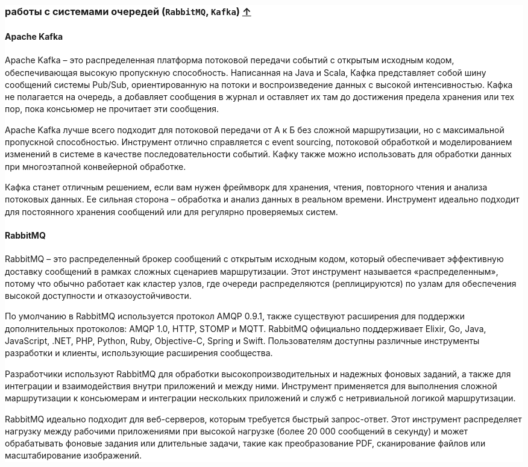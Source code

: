 ### работы с системами очередей (`RabbitMQ`, `Kafka`) [&uarr;](#devmap)

#### Apache Kafka

Apache Kafka – это распределенная платформа потоковой передачи событий с открытым исходным кодом, обеспечивающая высокую
пропускную способность. Написанная на Java и Scala, Кафка представляет собой шину сообщений системы Pub/Sub,
ориентированную на потоки и воспроизведение данных с высокой интенсивностью. Кафка не полагается на очередь, а добавляет
сообщения в журнал и оставляет их там до достижения предела хранения или тех пор, пока консьюмер не прочитает эти
сообщения.

Apache Kafka лучше всего подходит для потоковой передачи от А к Б без сложной маршрутизации, но с максимальной
пропускной способностью. Инструмент отлично справляется с event sourcing, потоковой обработкой и моделированием
изменений в системе в качестве последовательности событий. Кафку также можно использовать для обработки данных при
многоэтапной конвейерной обработке.

Кафка станет отличным решением, если вам нужен фреймворк для хранения, чтения, повторного чтения и анализа потоковых
данных. Ее сильная сторона – обработка и анализ данных в реальном времени. Инструмент идеально подходит для постоянного
хранения сообщений или для регулярно проверяемых систем.

#### RabbitMQ

RabbitMQ – это распределенный брокер сообщений с открытым исходным кодом, который обеспечивает эффективную доставку
сообщений в рамках сложных сценариев маршрутизации. Этот инструмент называется «распределенным», потому что обычно
работает как кластер узлов, где очереди распределяются (реплицируются) по узлам для обеспечения высокой доступности и
отказоустойчивости.

По умолчанию в RabbitMQ используется протокол AMQP 0.9.1, также существуют расширения для поддержки дополнительных
протоколов: AMQP 1.0, HTTP, STOMP и MQTT. RabbitMQ официально поддерживает Elixir, Go, Java, JavaScript, .NET, PHP,
Python, Ruby, Objective-C, Spring и Swift. Пользователям доступны различные инструменты разработки и клиенты,
использующие расширения сообщества.

Разработчики используют RabbitMQ для обработки высокопроизводительных и надежных фоновых заданий, а также для интеграции
и взаимодействия внутри приложений и между ними. Инструмент применяется для выполнения сложной маршрутизации к
консьюмерам и интеграции нескольких приложений и служб с нетривиальной логикой маршрутизации.

RabbitMQ идеально подходит для веб-серверов, которым требуется быстрый запрос-ответ. Этот инструмент распределяет
нагрузку между рабочими приложениями при высокой нагрузке (более 20 000 сообщений в секунду) и может обрабатывать
фоновые задания или длительные задачи, такие как преобразование PDF, сканирование файлов или масштабирование
изображений.
